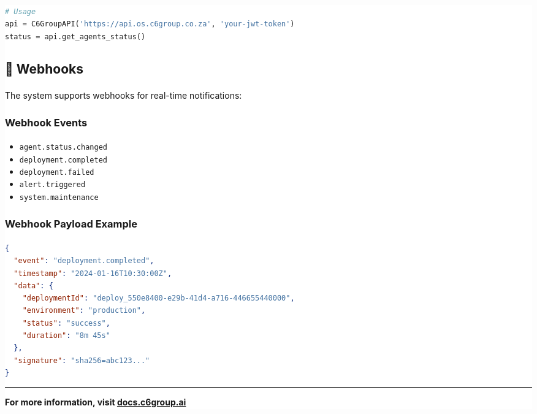 ```python
# Usage
api = C6GroupAPI('https://api.os.c6group.co.za', 'your-jwt-token')
status = api.get_agents_status()
```

## 🔗 Webhooks

The system supports webhooks for real-time notifications:

### Webhook Events
- `agent.status.changed`
- `deployment.completed`
- `deployment.failed`
- `alert.triggered`
- `system.maintenance`

### Webhook Payload Example

```json
{
  "event": "deployment.completed",
  "timestamp": "2024-01-16T10:30:00Z",
  "data": {
    "deploymentId": "deploy_550e8400-e29b-41d4-a716-446655440000",
    "environment": "production",
    "status": "success",
    "duration": "8m 45s"
  },
  "signature": "sha256=abc123..."
}
```

---

**For more information, visit [docs.c6group.ai](https://docs.c6group.ai)**